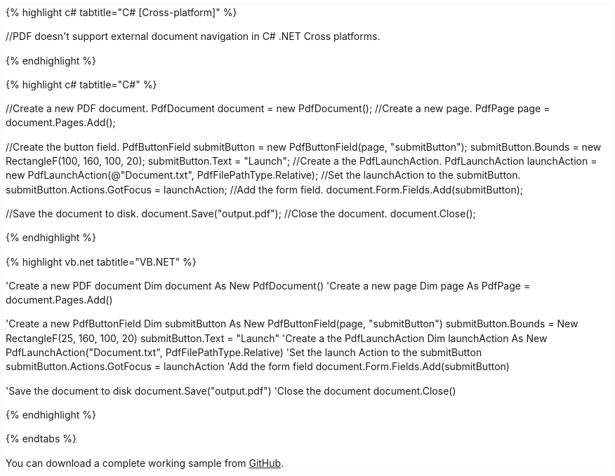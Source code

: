 {% highlight c# tabtitle="C# [Cross-platform]" %}

//PDF doesn't support external document navigation in C# .NET Cross platforms. 

{% endhighlight %}

{% highlight c# tabtitle="C#" %}

//Create a new PDF document.
PdfDocument document = new PdfDocument();
//Create a new page.
PdfPage page = document.Pages.Add();

//Create the button field.
PdfButtonField submitButton = new PdfButtonField(page, "submitButton");
submitButton.Bounds = new RectangleF(100, 160, 100, 20);
submitButton.Text = "Launch";
//Create a the PdfLaunchAction.
PdfLaunchAction launchAction = new PdfLaunchAction(@"Document.txt", PdfFilePathType.Relative);
//Set the launchAction to the submitButton.
submitButton.Actions.GotFocus = launchAction;
//Add the form field.
document.Form.Fields.Add(submitButton);

//Save the document to disk.
document.Save("output.pdf");
//Close the document.
document.Close();

{% endhighlight %}

{% highlight vb.net tabtitle="VB.NET" %}

'Create a new PDF document
Dim document As New PdfDocument()
'Create a new page
Dim page As PdfPage = document.Pages.Add()

'Create a new PdfButtonField
Dim submitButton As New PdfButtonField(page, "submitButton")
submitButton.Bounds = New RectangleF(25, 160, 100, 20)
submitButton.Text = "Launch"
'Create a the PdfLaunchAction
Dim launchAction As New PdfLaunchAction("Document.txt", PdfFilePathType.Relative)
'Set the launch Action to the submitButton
submitButton.Actions.GotFocus = launchAction
'Add the form field
document.Form.Fields.Add(submitButton)

'Save the document to disk
document.Save("output.pdf")
'Close the document
document.Close()

{% endhighlight %}

{% endtabs %}  

You can download a complete working sample from [GitHub](https://github.com/SyncfusionExamples/PDF-Examples/tree/master/Hyperlinks/Open-a-file-in-relative-path-using-action/). 
